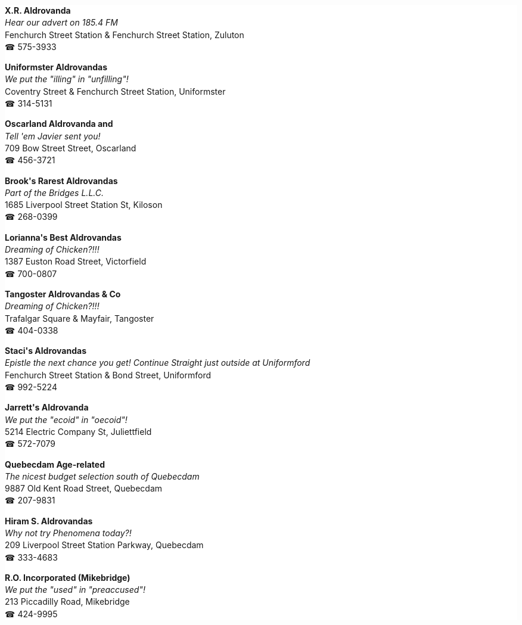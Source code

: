 **X.R. Aldrovanda**  
_Hear our advert on 185.4 FM_  
Fenchurch Street Station & Fenchurch Street Station, Zuluton  
☎ 575-3933

**Uniformster Aldrovandas**  
_We put the "illing" in "unfilling"!_  
Coventry Street & Fenchurch Street Station, Uniformster  
☎ 314-5131

**Oscarland Aldrovanda and**  
_Tell 'em Javier sent you!_  
709 Bow Street Street, Oscarland  
☎ 456-3721

**Brook's Rarest Aldrovandas**  
_Part of the Bridges L.L.C._  
1685 Liverpool Street Station St, Kiloson  
☎ 268-0399

**Lorianna's Best Aldrovandas**  
_Dreaming of Chicken?!!!_  
1387 Euston Road Street, Victorfield  
☎ 700-0807

**Tangoster Aldrovandas & Co**  
_Dreaming of Chicken?!!!_  
Trafalgar Square & Mayfair, Tangoster  
☎ 404-0338

**Staci's Aldrovandas**  
_Epistle the next chance you get! 
Continue Straight just outside at Uniformford_  
Fenchurch Street Station & Bond Street, Uniformford  
☎ 992-5224

**Jarrett's Aldrovanda**  
_We put the "ecoid" in "oecoid"!_  
5214 Electric Company St, Juliettfield  
☎ 572-7079

**Quebecdam Age-related**  
_The nicest budget selection south of Quebecdam_  
9887 Old Kent Road Street, Quebecdam  
☎ 207-9831

**Hiram S. Aldrovandas**  
_Why not try Phenomena today?!_  
209 Liverpool Street Station Parkway, Quebecdam  
☎ 333-4683

**R.O. Incorporated (Mikebridge)**  
_We put the "used" in "preaccused"!_  
213 Piccadilly Road, Mikebridge  
☎ 424-9995
